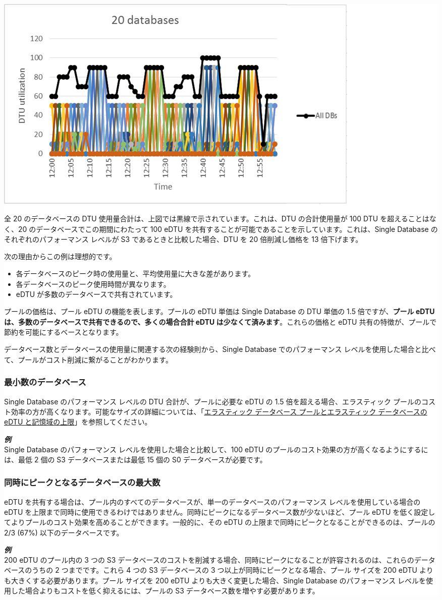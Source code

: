    ![twenty databases with a utilization pattern suitable for a pool](./media/sql-database-elastic-pool-guidance/twenty-databases.png)

全 20 のデータベースの DTU 使用量合計は、上図では黒線で示されています。これは、DTU の合計使用量が 100 DTU を超えることはなく、20 のデータベースでこの期間にわたって 100 eDTU を共有することが可能であることを示しています。これは、Single Database のそれぞれのパフォーマンス レベルが S3 であるときと比較した場合、DTU を 20 倍削減し価格を 13 倍下げます。


次の理由からこの例は理想的です。

- 各データベースのピーク時の使用量と、平均使用量に大きな差があります。
- 各データベースのピーク使用時間が異なります。
- eDTU が多数のデータベースで共有されています。

プールの価格は、プール eDTU の機能を表します。プールの eDTU 単価は Single Database の DTU 単価の 1.5 倍ですが、**プール eDTU は、多数のデータベースで共有できるので、多くの場合合計 eDTU は少なくて済みます**。これらの価格と eDTU 共有の特徴が、プールで節約を可能にするベースとなります。

データベース数とデータベースの使用量に関連する次の経験則から、Single Database でのパフォーマンス レベルを使用した場合と比べて、プールがコスト削減に繋がることがわかります。

### 最小数のデータベース

Single Database のパフォーマンス レベルの DTU 合計が、プールに必要な eDTU の 1.5 倍を超える場合、エラスティック プールのコスト効率の方が高くなります。可能なサイズの詳細については、「[エラスティック データベース プールとエラスティック データベースの eDTU と記憶域の上限](sql-database-elastic-pool.md#edtu-and-storage-limits-for-elastic-pools-and-elastic-databases)」を参照してください。

***例***<br> Single Database のパフォーマンス レベルを使用した場合と比較して、100 eDTU のプールのコスト効果の方が高くなるようにするには、最低 2 個の S3 データベースまたは最低 15 個の S0 データベースが必要です。

### 同時にピークとなるデータベースの最大数

eDTU を共有する場合は、プール内のすべてのデータベースが、単一のデータベースのパフォーマンス レベルを使用している場合の eDTU を上限まで同時に使用できるわけではありません。同時にピークになるデータベース数が少ないほど、プール eDTU を低く設定してよりプールのコスト効果を高めることができます。一般的に、その eDTU の上限まで同時にピークとなることができるのは、プールの 2/3 (67%) 以下のデータベースです。

***例***<br> 200 eDTU のプール内の 3 つの S3 データベースのコストを削減する場合、同時にピークになることが許容されるのは、これらのデータベースのうちの 2 つまでです。これら 4 つの S3 データベースの 3 つ以上が同時にピークとなる場合、プール サイズを 200 eDTU よりも大きくする必要があります。プール サイズを 200 eDTU よりも大きく変更した場合、Single Database のパフォーマンス レベルを使用した場合よりもコストを低く抑えるには、プールの S3 データベース数を増やす必要があります。
